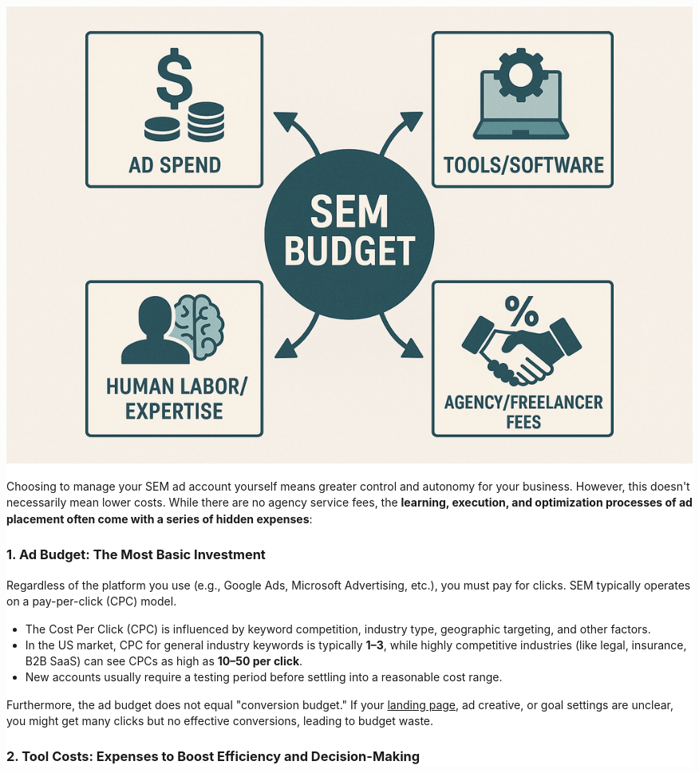 ![sem-budget](sem-budget.png)

Choosing to manage your SEM ad account yourself means greater control and autonomy for your business. However, this doesn't necessarily mean lower costs. While there are no agency service fees, the **learning, execution, and optimization processes of ad placement often come with a series of hidden expenses**:

### 1\. Ad Budget: The Most Basic Investment

Regardless of the platform you use (e.g., Google Ads, Microsoft Advertising, etc.), you must pay for clicks. SEM typically operates on a pay-per-click (CPC) model.

  * The Cost Per Click (CPC) is influenced by keyword competition, industry type, geographic targeting, and other factors.
  * In the US market, CPC for general industry keywords is typically **$1–$3**, while highly competitive industries (like legal, insurance, B2B SaaS) can see CPCs as high as **$10–$50 per click**.
  * New accounts usually require a testing period before settling into a reasonable cost range.

Furthermore, the ad budget does not equal "conversion budget." If your [landing page](https://chloevolution.com/zh-cn/posts/landing-page-optimization/), ad creative, or goal settings are unclear, you might get many clicks but no effective conversions, leading to budget waste.

### 2\. Tool Costs: Expenses to Boost Efficiency and Decision-Making
